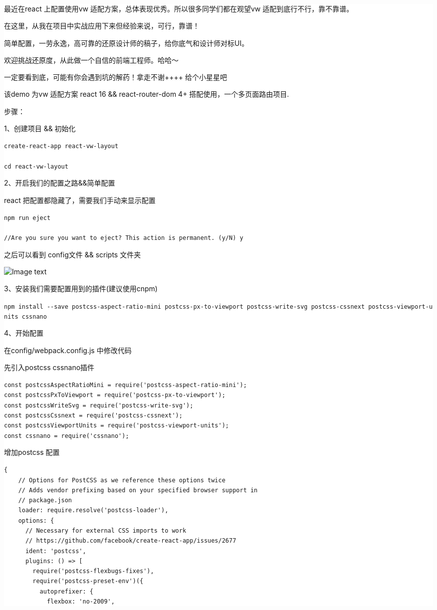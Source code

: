 最近在react 上配置使用vw 适配方案，总体表现优秀。所以很多同学们都在观望vw 适配到底行不行，靠不靠谱。

在这里，从我在项目中实战应用下来但经验来说，可行，靠谱！

简单配置，一劳永逸，高可靠的还原设计师的稿子，给你底气和设计师对标UI。

欢迎挑战还原度，从此做一个自信的前端工程师。哈哈～

一定要看到底，可能有你会遇到坑的解药！拿走不谢++++ 给个小星星吧


该demo 为vw 适配方案 react 16 && react-router-dom 4+ 搭配使用，一个多页面路由项目.

步骤：

1、创建项目 && 初始化
 ```html 
create-react-app react-vw-layout

cd react-vw-layout
 ```

2、开启我们的配置之路&&简单配置

react 把配置都隐藏了，需要我们手动来显示配置
 ```
npm run eject

//Are you sure you want to eject? This action is permanent. (y/N) y
 ```
 
之后可以看到 config文件 && scripts 文件夹

![Image text](https://github.com/caoxiaoke/react-vw-layout/blob/master/src/images/WX20190325-003909%402x.png)
<br/>

3、安装我们需要配置用到的插件(建议使用cnpm)
 ```html 
npm install --save postcss-aspect-ratio-mini postcss-px-to-viewport postcss-write-svg postcss-cssnext postcss-viewport-units cssnano
 ```


4、开始配置

在config/webpack.config.js 中修改代码

先引入postcss cssnano插件

```html 
const postcssAspectRatioMini = require('postcss-aspect-ratio-mini');
const postcssPxToViewport = require('postcss-px-to-viewport');
const postcssWriteSvg = require('postcss-write-svg');
const postcssCssnext = require('postcss-cssnext');
const postcssViewportUnits = require('postcss-viewport-units');
const cssnano = require('cssnano');
 ```
 
增加postcss 配置

    {
        // Options for PostCSS as we reference these options twice
        // Adds vendor prefixing based on your specified browser support in
        // package.json
        loader: require.resolve('postcss-loader'),
        options: {
          // Necessary for external CSS imports to work
          // https://github.com/facebook/create-react-app/issues/2677
          ident: 'postcss',
          plugins: () => [
            require('postcss-flexbugs-fixes'),
            require('postcss-preset-env')({
              autoprefixer: {
                flexbox: 'no-2009',